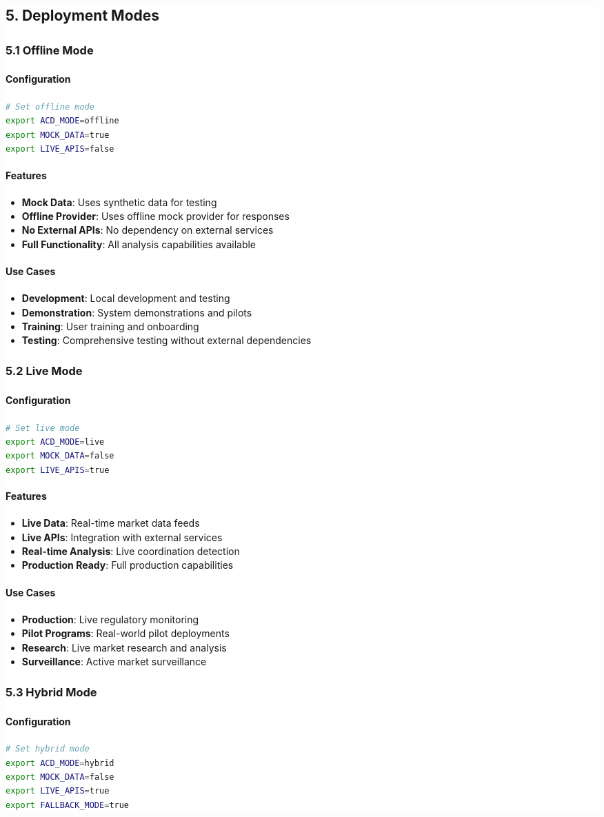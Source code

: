 
## 5. Deployment Modes

### 5.1 Offline Mode

#### **Configuration**
```bash
# Set offline mode
export ACD_MODE=offline
export MOCK_DATA=true
export LIVE_APIS=false
```

#### **Features**
- **Mock Data**: Uses synthetic data for testing
- **Offline Provider**: Uses offline mock provider for responses
- **No External APIs**: No dependency on external services
- **Full Functionality**: All analysis capabilities available

#### **Use Cases**
- **Development**: Local development and testing
- **Demonstration**: System demonstrations and pilots
- **Training**: User training and onboarding
- **Testing**: Comprehensive testing without external dependencies

### 5.2 Live Mode

#### **Configuration**
```bash
# Set live mode
export ACD_MODE=live
export MOCK_DATA=false
export LIVE_APIS=true
```

#### **Features**
- **Live Data**: Real-time market data feeds
- **Live APIs**: Integration with external services
- **Real-time Analysis**: Live coordination detection
- **Production Ready**: Full production capabilities

#### **Use Cases**
- **Production**: Live regulatory monitoring
- **Pilot Programs**: Real-world pilot deployments
- **Research**: Live market research and analysis
- **Surveillance**: Active market surveillance

### 5.3 Hybrid Mode

#### **Configuration**
```bash
# Set hybrid mode
export ACD_MODE=hybrid
export MOCK_DATA=false
export LIVE_APIS=true
export FALLBACK_MODE=true
```
